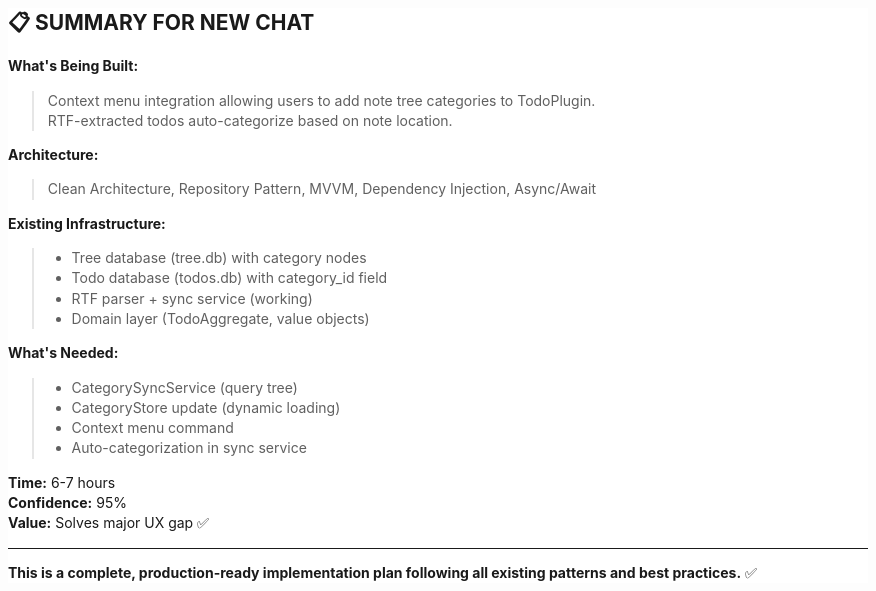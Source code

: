 
## 📋 SUMMARY FOR NEW CHAT

**What's Being Built:**
> Context menu integration allowing users to add note tree categories to TodoPlugin.  
> RTF-extracted todos auto-categorize based on note location.

**Architecture:**
> Clean Architecture, Repository Pattern, MVVM, Dependency Injection, Async/Await

**Existing Infrastructure:**
> - Tree database (tree.db) with category nodes
> - Todo database (todos.db) with category_id field
> - RTF parser + sync service (working)
> - Domain layer (TodoAggregate, value objects)

**What's Needed:**
> - CategorySyncService (query tree)
> - CategoryStore update (dynamic loading)
> - Context menu command
> - Auto-categorization in sync service

**Time:** 6-7 hours  
**Confidence:** 95%  
**Value:** Solves major UX gap ✅

---

**This is a complete, production-ready implementation plan following all existing patterns and best practices.** ✅

